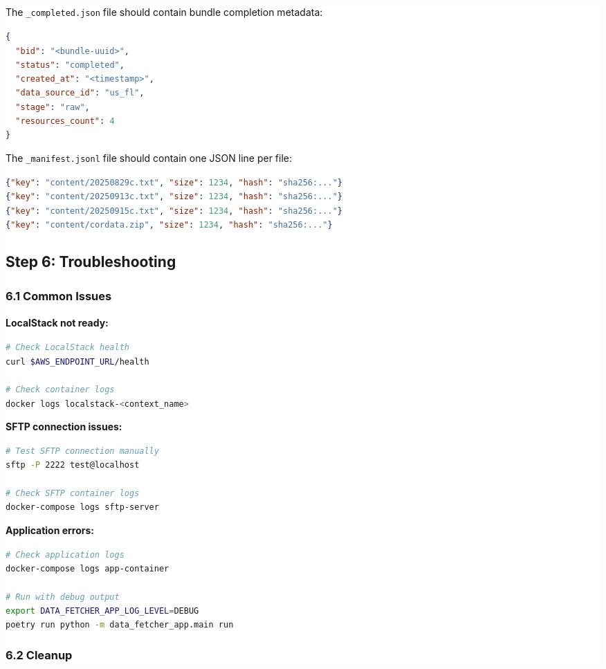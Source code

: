 The `_completed.json` file should contain bundle completion metadata:

```json
{
  "bid": "<bundle-uuid>",
  "status": "completed",
  "created_at": "<timestamp>",
  "data_source_id": "us_fl",
  "stage": "raw",
  "resources_count": 4
}
```

The `_manifest.jsonl` file should contain one JSON line per file:

```json
{"key": "content/20250829c.txt", "size": 1234, "hash": "sha256:..."}
{"key": "content/20250913c.txt", "size": 1234, "hash": "sha256:..."}
{"key": "content/20250915c.txt", "size": 1234, "hash": "sha256:..."}
{"key": "content/cordata.zip", "size": 1234, "hash": "sha256:..."}
```

## Step 6: Troubleshooting

### 6.1 Common Issues

**LocalStack not ready:**
```bash
# Check LocalStack health
curl $AWS_ENDPOINT_URL/health

# Check container logs
docker logs localstack-<context_name>
```

**SFTP connection issues:**
```bash
# Test SFTP connection manually
sftp -P 2222 test@localhost

# Check SFTP container logs
docker-compose logs sftp-server
```

**Application errors:**
```bash
# Check application logs
docker-compose logs app-container

# Run with debug output
export DATA_FETCHER_APP_LOG_LEVEL=DEBUG
poetry run python -m data_fetcher_app.main run
```

### 6.2 Cleanup
